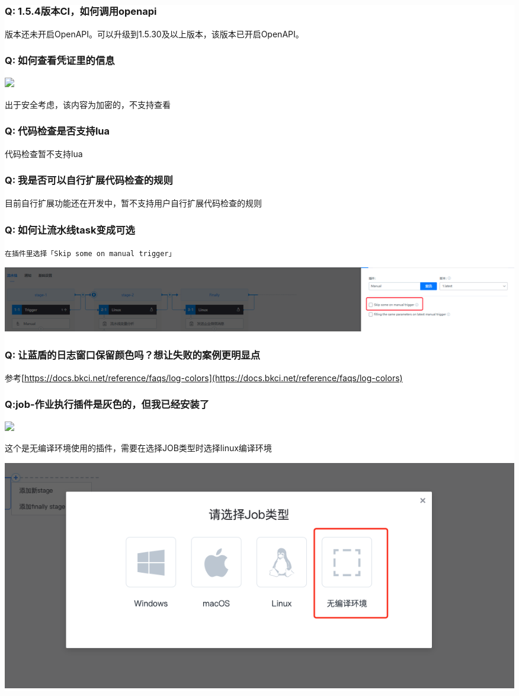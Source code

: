 ### Q: 1.5.4版本CI，如何调用openapi

版本还未开启OpenAPI。可以升级到1.5.30及以上版本，该版本已开启OpenAPI。

### Q: 如何查看凭证里的信息

![](../../.gitbook/assets/企业微信截图\_16372883269771-4480877.png)

出于安全考虑，该内容为加密的，不支持查看

### Q: 代码检查是否支持lua

代码检查暂不支持lua

### Q: 我是否可以自行扩展代码检查的规则

目前自行扩展功能还在开发中，暂不支持用户自行扩展代码检查的规则

### Q: 如何让流水线task变成可选

`在插件里选择「Skip some on manual trigger」`

![](../../.gitbook/assets/wecom-temp-ef4f873c64f962cc9582479c26442f2f.png)

### Q: 让蓝盾的日志窗口保留颜色吗？想让失败的案例更明显点

参考[https://docs.bkci.net/reference/faqs/log-colors](https://docs.bkci.net/reference/faqs/log-colors)

### Q:job-作业执行插件是灰色的，但我已经安装了

![](../../.gitbook/assets/企业微信截图\_16384260669700.png)

这个是无编译环境使用的插件，需要在选择JOB类型时选择linux编译环境

![](../../.gitbook/assets/image-20220210193855866.png)
